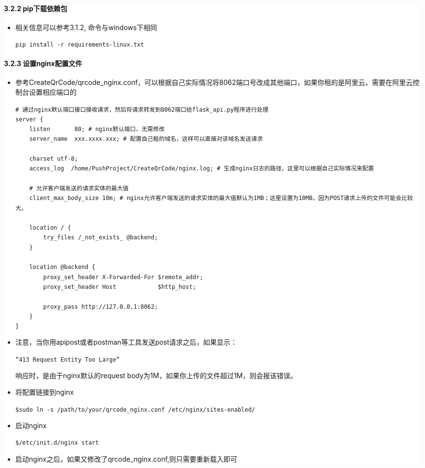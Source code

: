 #### 3.2.2 pip下载依赖包

* 相关信息可以参考3.1.2, 命令与windows下相同

  ```shell script
  pip install -r requirements-linux.txt
  ```

#### 3.2.3 设置nginx配置文件

* 参考CreateQrCode/qrcode_nginx.conf，可以根据自己实际情况将8062端口号改成其他端口，如果你租的是阿里云，需要在阿里云控制台设置相应端口的

  ```text
  # 通过nginx默认端口接口接收请求，然后将请求转发到8062端口给flask_api.py程序进行处理
  server {
      listen       80; # nginx默认端口，无需修改
      server_name  xxx.xxxx.xxx; # 配置自己租的域名，这样可以直接对该域名发送请求
  
      charset utf-8;
      access_log  /home/PushProject/CreateQrCode/nginx.log; # 生成nginx日志的路径，这里可以根据自己实际情况来配置
  
      # 允许客户端发送的请求实体的最大值
      client_max_body_size 10m; # nginx允许客户端发送的请求实体的最大值默认为1MB；这里设置为10MB，因为POST请求上传的文件可能会比较大。
  
      location / {
          try_files /_not_exists_ @backend;
      }
  
      location @backend {
          proxy_set_header X-Forwarded-For $remote_addr;
          proxy_set_header Host            $http_host;
  
          proxy_pass http://127.0.0.1:8062;
      }
  }
  ```

* 注意，当你用apipost或者postman等工具发送post请求之后，如果显示：

  ```text
  “413 Request Entity Too Large”
  ```

  响应时，是由于nginx默认的request body为1M，如果你上传的文件超过1M，则会报该错误。

* 将配置链接到nginx

  ```shell script
  $sudo ln -s /path/to/your/qrcode_nginx.conf /etc/nginx/sites-enabled/
  ```

* 启动nginx

  ```shell script
  $/etc/init.d/nginx start
  ```

* 启动nginx之后，如果又修改了qrcode_nginx.conf,则只需要重新载入即可
